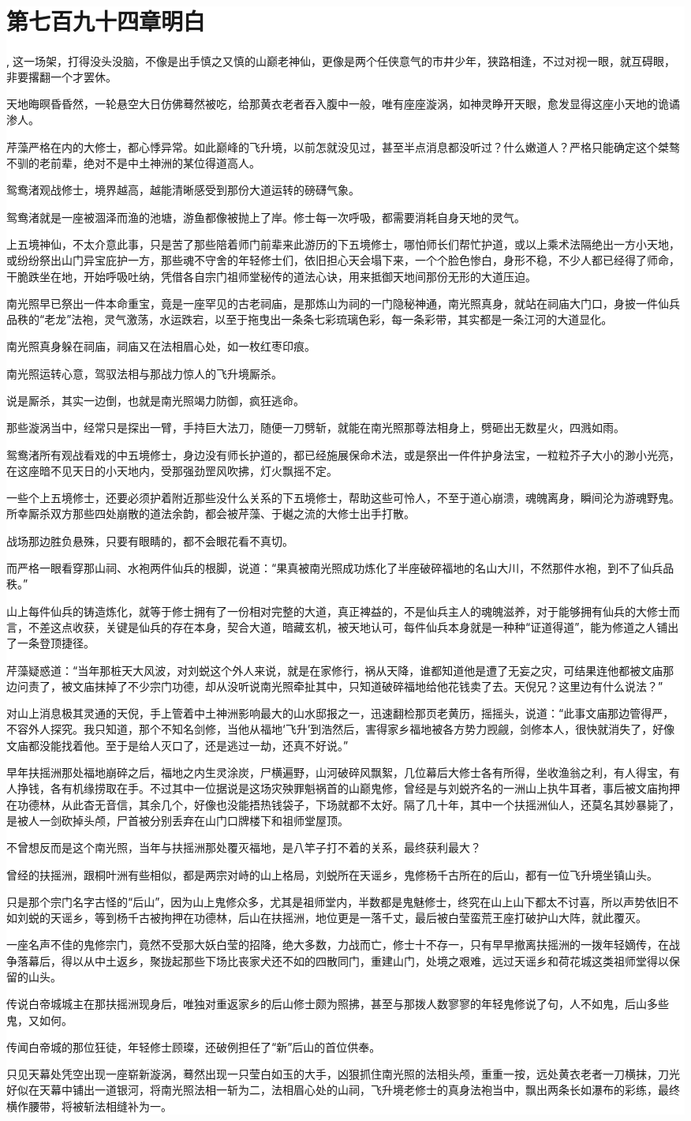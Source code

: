 # 第七百九十四章明白
,  这一场架，打得没头没脑，不像是出手慎之又慎的山巅老神仙，更像是两个任侠意气的市井少年，狭路相逢，不过对视一眼，就互碍眼，非要撂翻一个才罢休。

   天地晦暝昏昏然，一轮悬空大日仿佛蓦然被吃，给那黄衣老者吞入腹中一般，唯有座座漩涡，如神灵睁开天眼，愈发显得这座小天地的诡谲渗人。

   芹藻严格在内的大修士，都心悸异常。如此巅峰的飞升境，以前怎就没见过，甚至半点消息都没听过？什么嫩道人？严格只能确定这个桀骜不驯的老前辈，绝对不是中土神洲的某位得道高人。

   鸳鸯渚观战修士，境界越高，越能清晰感受到那份大道运转的磅礴气象。

   鸳鸯渚就是一座被涸泽而渔的池塘，游鱼都像被抛上了岸。修士每一次呼吸，都需要消耗自身天地的灵气。

   上五境神仙，不太介意此事，只是苦了那些陪着师门前辈来此游历的下五境修士，哪怕师长们帮忙护道，或以上乘术法隔绝出一方小天地，或纷纷祭出山门异宝庇护一方，那些魂不守舍的年轻修士们，依旧担心天会塌下来，一个个脸色惨白，身形不稳，不少人都已经得了师命，干脆跌坐在地，开始呼吸吐纳，凭借各自宗门祖师堂秘传的道法心诀，用来抵御天地间那份无形的大道压迫。

   南光照早已祭出一件本命重宝，竟是一座罕见的古老祠庙，是那炼山为祠的一门隐秘神通，南光照真身，就站在祠庙大门口，身披一件仙兵品秩的“老龙”法袍，灵气激荡，水运跌宕，以至于拖曳出一条条七彩琉璃色彩，每一条彩带，其实都是一条江河的大道显化。

   南光照真身躲在祠庙，祠庙又在法相眉心处，如一枚红枣印痕。

   南光照运转心意，驾驭法相与那战力惊人的飞升境厮杀。

   说是厮杀，其实一边倒，也就是南光照竭力防御，疯狂逃命。

   那些漩涡当中，经常只是探出一臂，手持巨大法刀，随便一刀劈斩，就能在南光照那尊法相身上，劈砸出无数星火，四溅如雨。

   鸳鸯渚所有观战看戏的中五境修士，身边没有师长护道的，都已经施展保命术法，或是祭出一件件护身法宝，一粒粒芥子大小的渺小光亮，在这座暗不见天日的小天地内，受那强劲罡风吹拂，灯火飘摇不定。

   一些个上五境修士，还要必须护着附近那些没什么关系的下五境修士，帮助这些可怜人，不至于道心崩溃，魂魄离身，瞬间沦为游魂野鬼。所幸厮杀双方那些四处崩散的道法余韵，都会被芹藻、于樾之流的大修士出手打散。

   战场那边胜负悬殊，只要有眼睛的，都不会眼花看不真切。

   而严格一眼看穿那山祠、水袍两件仙兵的根脚，说道：“果真被南光照成功炼化了半座破碎福地的名山大川，不然那件水袍，到不了仙兵品秩。”

   山上每件仙兵的铸造炼化，就等于修士拥有了一份相对完整的大道，真正裨益的，不是仙兵主人的魂魄滋养，对于能够拥有仙兵的大修士而言，不差这点收获，关键是仙兵的存在本身，契合大道，暗藏玄机，被天地认可，每件仙兵本身就是一种种“证道得道”，能为修道之人铺出了一条登顶捷径。

   芹藻疑惑道：“当年那桩天大风波，对刘蜕这个外人来说，就是在家修行，祸从天降，谁都知道他是遭了无妄之灾，可结果连他都被文庙那边问责了，被文庙抹掉了不少宗门功德，却从没听说南光照牵扯其中，只知道破碎福地给他花钱卖了去。天倪兄？这里边有什么说法？”

   对山上消息极其灵通的天倪，手上管着中土神洲影响最大的山水邸报之一，迅速翻检那页老黄历，摇摇头，说道：“此事文庙那边管得严，不容外人探究。我只知道，那个不知名剑修，当他从福地‘飞升’到浩然后，害得家乡福地被各方势力觊觎，剑修本人，很快就消失了，好像文庙都没能找着他。至于是给人灭口了，还是逃过一劫，还真不好说。”

   早年扶摇洲那处福地崩碎之后，福地之内生灵涂炭，尸横遍野，山河破碎风飘絮，几位幕后大修士各有所得，坐收渔翁之利，有人得宝，有人挣钱，各有机缘捞取在手。不过其中一位据说是这场灾殃罪魁祸首的山巅鬼修，曾经是与刘蜕齐名的一洲山上执牛耳者，事后被文庙拘押在功德林，从此杳无音信，其余几个，好像也没能捂热钱袋子，下场就都不太好。隔了几十年，其中一个扶摇洲仙人，还莫名其妙暴毙了，是被人一剑砍掉头颅，尸首被分别丢弃在山门口牌楼下和祖师堂屋顶。

   不曾想反而是这个南光照，当年与扶摇洲那处覆灭福地，是八竿子打不着的关系，最终获利最大？

   曾经的扶摇洲，跟桐叶洲有些相似，都是两宗对峙的山上格局，刘蜕所在天谣乡，鬼修杨千古所在的后山，都有一位飞升境坐镇山头。

   只是那个宗门名字古怪的“后山”，因为山上鬼修众多，尤其是祖师堂内，半数都是鬼魅修士，终究在山上山下都太不讨喜，所以声势依旧不如刘蜕的天谣乡，等到杨千古被拘押在功德林，后山在扶摇洲，地位更是一落千丈，最后被白莹蛮荒王座打破护山大阵，就此覆灭。

   一座名声不佳的鬼修宗门，竟然不受那大妖白莹的招降，绝大多数，力战而亡，修士十不存一，只有早早撤离扶摇洲的一拨年轻嫡传，在战争落幕后，得以从中土返乡，聚拢起那些下场比丧家犬还不如的四散同门，重建山门，处境之艰难，远过天谣乡和荷花城这类祖师堂得以保留的山头。

   传说白帝城城主在那扶摇洲现身后，唯独对重返家乡的后山修士颇为照拂，甚至与那拨人数寥寥的年轻鬼修说了句，人不如鬼，后山多些鬼，又如何。

   传闻白帝城的那位狂徒，年轻修士顾璨，还破例担任了“新”后山的首位供奉。

   只见天幕处凭空出现一座崭新漩涡，蓦然出现一只莹白如玉的大手，凶狠抓住南光照的法相头颅，重重一按，远处黄衣老者一刀横抹，刀光好似在天幕中铺出一道银河，将南光照法相一斩为二，法相眉心处的山祠，飞升境老修士的真身法袍当中，飘出两条长如瀑布的彩练，最终横作腰带，将被斩法相缝补为一。
